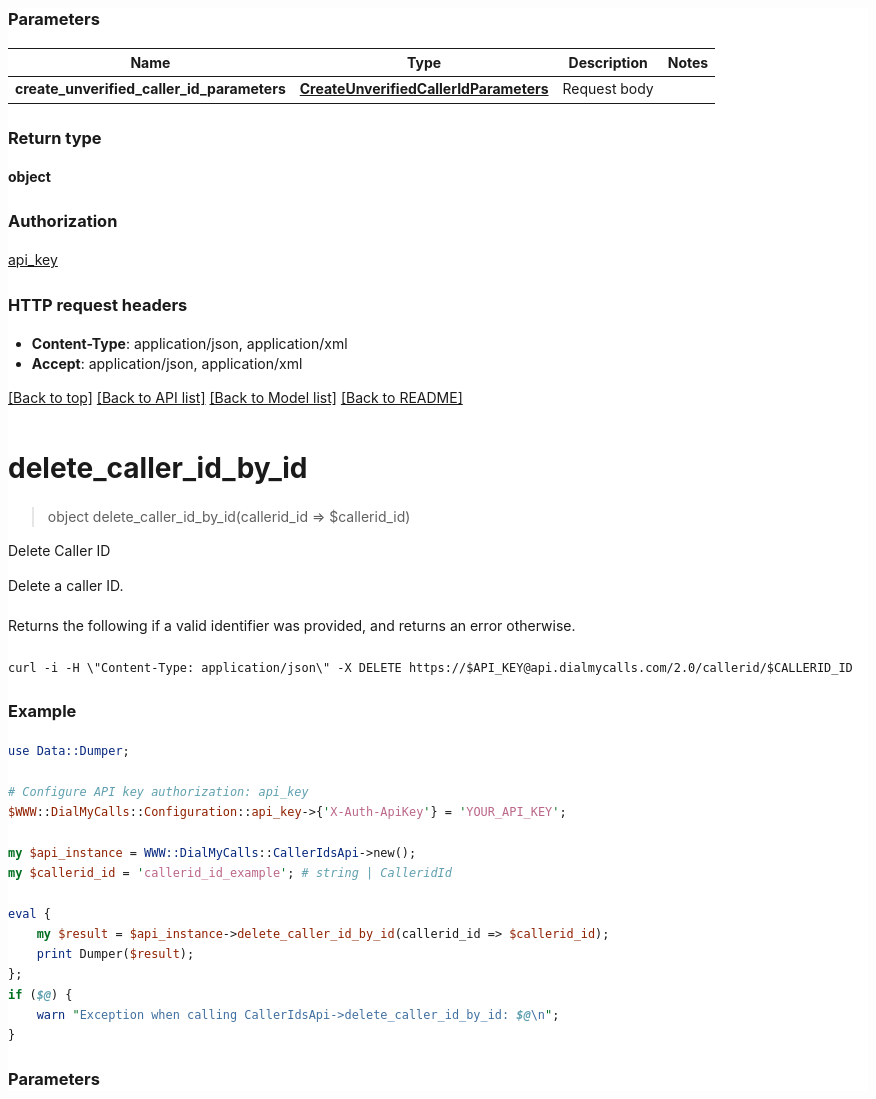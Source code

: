 ### Parameters

Name | Type | Description  | Notes
------------- | ------------- | ------------- | -------------
 **create_unverified_caller_id_parameters** | [**CreateUnverifiedCallerIdParameters**](CreateUnverifiedCallerIdParameters.md)| Request body | 

### Return type

**object**

### Authorization

[api_key](../README.md#api_key)

### HTTP request headers

 - **Content-Type**: application/json, application/xml
 - **Accept**: application/json, application/xml

[[Back to top]](#) [[Back to API list]](../README.md#documentation-for-api-endpoints) [[Back to Model list]](../README.md#documentation-for-models) [[Back to README]](../README.md)

# **delete_caller_id_by_id**
> object delete_caller_id_by_id(callerid_id => $callerid_id)

Delete Caller ID

Delete a caller ID. <br><br> Returns the following if a valid identifier was provided, and returns an error otherwise. <br><br> ``` curl -i -H \"Content-Type: application/json\" -X DELETE https://$API_KEY@api.dialmycalls.com/2.0/callerid/$CALLERID_ID ```

### Example 
```perl
use Data::Dumper;

# Configure API key authorization: api_key
$WWW::DialMyCalls::Configuration::api_key->{'X-Auth-ApiKey'} = 'YOUR_API_KEY';

my $api_instance = WWW::DialMyCalls::CallerIdsApi->new();
my $callerid_id = 'callerid_id_example'; # string | CalleridId

eval { 
    my $result = $api_instance->delete_caller_id_by_id(callerid_id => $callerid_id);
    print Dumper($result);
};
if ($@) {
    warn "Exception when calling CallerIdsApi->delete_caller_id_by_id: $@\n";
}
```

### Parameters
